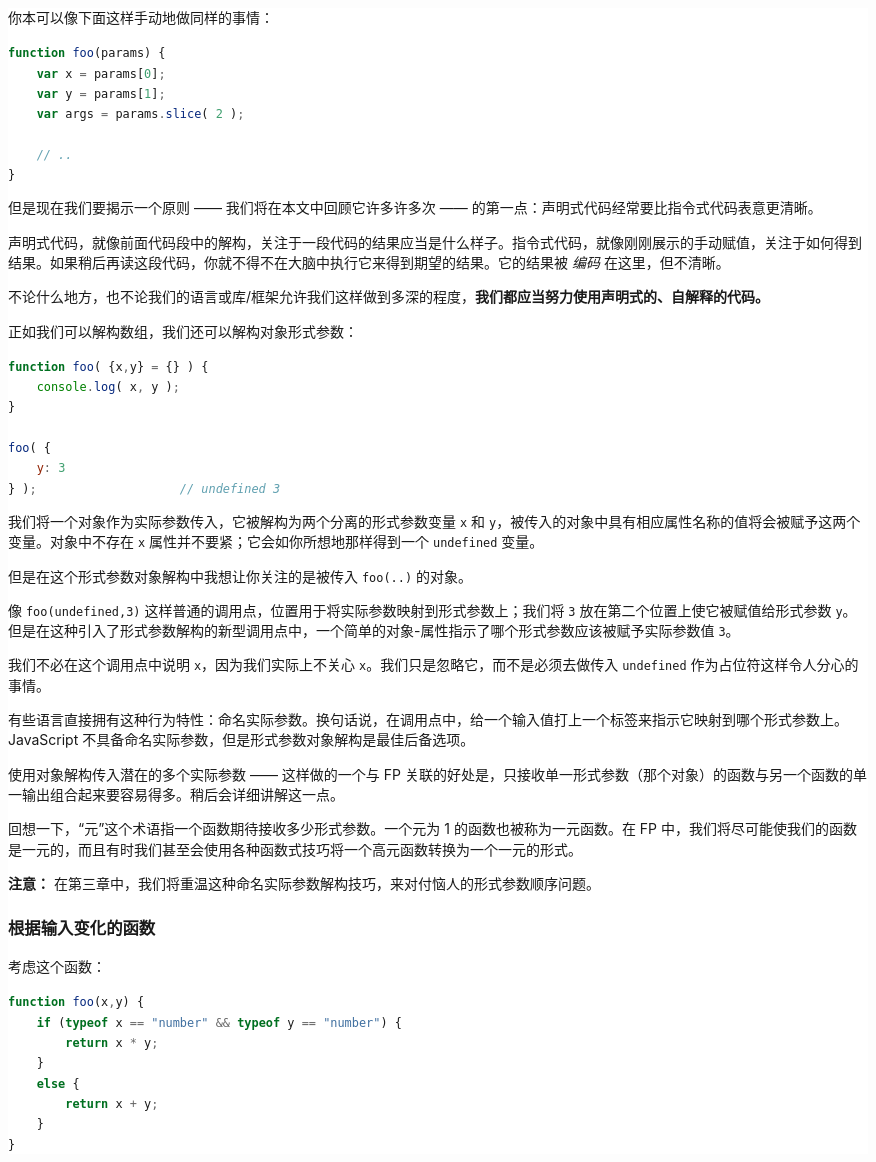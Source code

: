 你本可以像下面这样手动地做同样的事情：

```js
function foo(params) {
	var x = params[0];
	var y = params[1];
	var args = params.slice( 2 );

	// ..
}
```

但是现在我们要揭示一个原则 —— 我们将在本文中回顾它许多许多次 —— 的第一点：声明式代码经常要比指令式代码表意更清晰。

声明式代码，就像前面代码段中的解构，关注于一段代码的结果应当是什么样子。指令式代码，就像刚刚展示的手动赋值，关注于如何得到结果。如果稍后再读这段代码，你就不得不在大脑中执行它来得到期望的结果。它的结果被 *编码* 在这里，但不清晰。

不论什么地方，也不论我们的语言或库/框架允许我们这样做到多深的程度，**我们都应当努力使用声明式的、自解释的代码。**

正如我们可以解构数组，我们还可以解构对象形式参数：

```js
function foo( {x,y} = {} ) {
	console.log( x, y );
}

foo( {
	y: 3
} );					// undefined 3
```

我们将一个对象作为实际参数传入，它被解构为两个分离的形式参数变量 `x` 和 `y`，被传入的对象中具有相应属性名称的值将会被赋予这两个变量。对象中不存在 `x` 属性并不要紧；它会如你所想地那样得到一个 `undefined` 变量。

但是在这个形式参数对象解构中我想让你关注的是被传入 `foo(..)` 的对象。

像 `foo(undefined,3)` 这样普通的调用点，位置用于将实际参数映射到形式参数上；我们将 `3` 放在第二个位置上使它被赋值给形式参数 `y`。但是在这种引入了形式参数解构的新型调用点中，一个简单的对象-属性指示了哪个形式参数应该被赋予实际参数值 `3`。

我们不必在这个调用点中说明 `x`，因为我们实际上不关心 `x`。我们只是忽略它，而不是必须去做传入 `undefined` 作为占位符这样令人分心的事情。

有些语言直接拥有这种行为特性：命名实际参数。换句话说，在调用点中，给一个输入值打上一个标签来指示它映射到哪个形式参数上。JavaScript 不具备命名实际参数，但是形式参数对象解构是最佳后备选项。

使用对象解构传入潜在的多个实际参数 —— 这样做的一个与 FP 关联的好处是，只接收单一形式参数（那个对象）的函数与另一个函数的单一输出组合起来要容易得多。稍后会详细讲解这一点。

回想一下，“元”这个术语指一个函数期待接收多少形式参数。一个元为 1 的函数也被称为一元函数。在 FP 中，我们将尽可能使我们的函数是一元的，而且有时我们甚至会使用各种函数式技巧将一个高元函数转换为一个一元的形式。

**注意：** 在第三章中，我们将重温这种命名实际参数解构技巧，来对付恼人的形式参数顺序问题。

### 根据输入变化的函数

考虑这个函数：

```js
function foo(x,y) {
	if (typeof x == "number" && typeof y == "number") {
		return x * y;
	}
	else {
		return x + y;
	}
}
```
